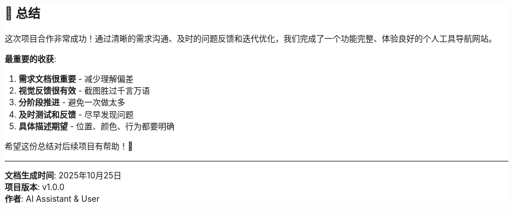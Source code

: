 
## 🙏 总结

这次项目合作非常成功！通过清晰的需求沟通、及时的问题反馈和迭代优化，我们完成了一个功能完整、体验良好的个人工具导航网站。

**最重要的收获**:
1. **需求文档很重要** - 减少理解偏差
2. **视觉反馈很有效** - 截图胜过千言万语
3. **分阶段推进** - 避免一次做太多
4. **及时测试和反馈** - 尽早发现问题
5. **具体描述期望** - 位置、颜色、行为都要明确

希望这份总结对后续项目有帮助！🚀

---

**文档生成时间**: 2025年10月25日  
**项目版本**: v1.0.0  
**作者**: AI Assistant & User

